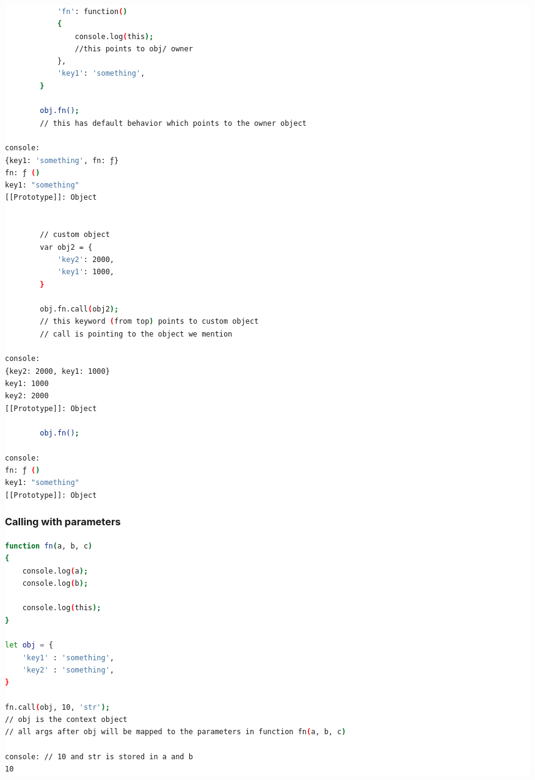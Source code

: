 ```bash
            'fn': function()
            {
                console.log(this);
                //this points to obj/ owner 
            },
            'key1': 'something',
        }

        obj.fn();
        // this has default behavior which points to the owner object 

console:
{key1: 'something', fn: ƒ}
fn: ƒ ()
key1: "something"
[[Prototype]]: Object


        // custom object 
        var obj2 = {
            'key2': 2000,
            'key1': 1000,
        }

        obj.fn.call(obj2);
        // this keyword (from top) points to custom object 
        // call is pointing to the object we mention

console:
{key2: 2000, key1: 1000}
key1: 1000
key2: 2000
[[Prototype]]: Object

        obj.fn();

console:
fn: ƒ ()
key1: "something"
[[Prototype]]: Object
```

### Calling with parameters
```bash
function fn(a, b, c)
{
    console.log(a);
    console.log(b);

    console.log(this);
}

let obj = {
    'key1' : 'something',
    'key2' : 'something',
}

fn.call(obj, 10, 'str');
// obj is the context object 
// all args after obj will be mapped to the parameters in function fn(a, b, c)

console: // 10 and str is stored in a and b 
10
```